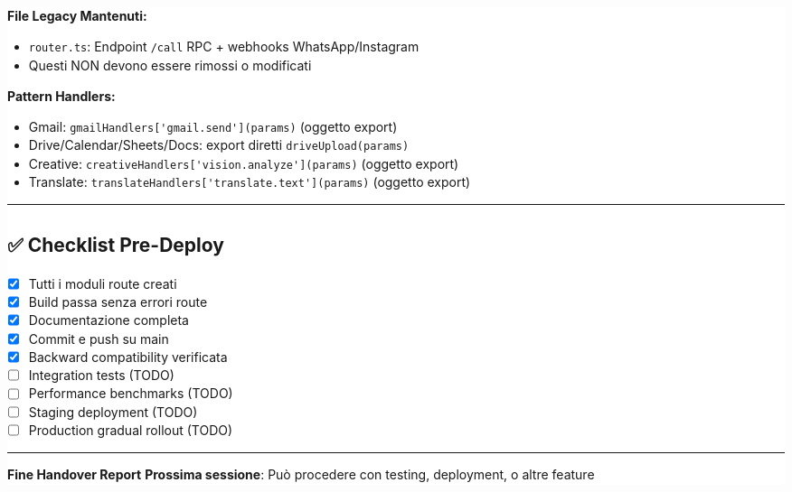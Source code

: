 **File Legacy Mantenuti:**
- `router.ts`: Endpoint `/call` RPC + webhooks WhatsApp/Instagram
- Questi NON devono essere rimossi o modificati

**Pattern Handlers:**
- Gmail: `gmailHandlers['gmail.send'](params)` (oggetto export)
- Drive/Calendar/Sheets/Docs: export diretti `driveUpload(params)`
- Creative: `creativeHandlers['vision.analyze'](params)` (oggetto export)
- Translate: `translateHandlers['translate.text'](params)` (oggetto export)

---

## ✅ Checklist Pre-Deploy

- [x] Tutti i moduli route creati
- [x] Build passa senza errori route
- [x] Documentazione completa
- [x] Commit e push su main
- [x] Backward compatibility verificata
- [ ] Integration tests (TODO)
- [ ] Performance benchmarks (TODO)
- [ ] Staging deployment (TODO)
- [ ] Production gradual rollout (TODO)

---

**Fine Handover Report**
**Prossima sessione**: Può procedere con testing, deployment, o altre feature
